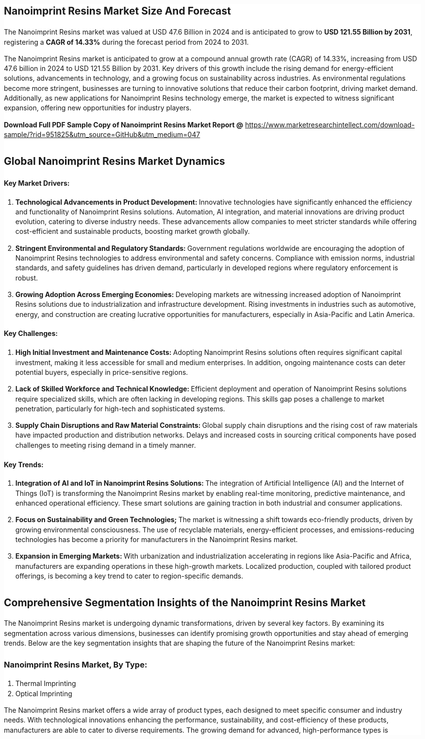 <h2>Nanoimprint Resins Market Size And Forecast</h2><p>The Nanoimprint Resins market was valued at USD 47.6 Billion in 2024 and is anticipated to grow to <strong>USD 121.55 Billion by 2031</strong>, registering a <strong>CAGR of 14.33%</strong> during the forecast period from 2024 to 2031.</p><p>The Nanoimprint Resins market is anticipated to grow at a compound annual growth rate (CAGR) of 14.33%, increasing from USD 47.6 billion in 2024 to USD 121.55 Billion by 2031. Key drivers of this growth include the rising demand for energy-efficient solutions, advancements in technology, and a growing focus on sustainability across industries. As environmental regulations become more stringent, businesses are turning to innovative solutions that reduce their carbon footprint, driving market demand. Additionally, as new applications for Nanoimprint Resins technology emerge, the market is expected to witness significant expansion, offering new opportunities for industry players.</p><p><strong>Download Full PDF Sample Copy of Nanoimprint Resins Market Report @</strong>&nbsp;<a href="https://www.marketresearchintellect.com/download-sample/?rid=951825&amp;utm_source=GitHub&amp;utm_medium=047">https://www.marketresearchintellect.com/download-sample/?rid=951825&amp;utm_source=GitHub&amp;utm_medium=047</a></p><h2>Global Nanoimprint Resins Market Dynamics</h2><h4><strong>Key Market Drivers:</strong></h4><ol><li><p><strong>Technological Advancements in Product Development:&nbsp;</strong>Innovative technologies have significantly enhanced the efficiency and functionality of Nanoimprint Resins solutions. Automation, AI integration, and material innovations are driving product evolution, catering to diverse industry needs. These advancements allow companies to meet stricter standards while offering cost-efficient and sustainable products, boosting market growth globally.</p></li><li><p><strong>Stringent Environmental and Regulatory Standards:&nbsp;</strong>Government regulations worldwide are encouraging the adoption of Nanoimprint Resins technologies to address environmental and safety concerns. Compliance with emission norms, industrial standards, and safety guidelines has driven demand, particularly in developed regions where regulatory enforcement is robust.</p></li><li><p><strong>Growing Adoption Across Emerging Economies:&nbsp;</strong>Developing markets are witnessing increased adoption of Nanoimprint Resins solutions due to industrialization and infrastructure development. Rising investments in industries such as automotive, energy, and construction are creating lucrative opportunities for manufacturers, especially in Asia-Pacific and Latin America.</p></li></ol><h4><strong>Key Challenges:</strong></h4><ol><li><p><strong>High Initial Investment and Maintenance Costs:&nbsp;</strong>Adopting Nanoimprint Resins solutions often requires significant capital investment, making it less accessible for small and medium enterprises. In addition, ongoing maintenance costs can deter potential buyers, especially in price-sensitive regions.</p></li><li><p><strong>Lack of Skilled Workforce and Technical Knowledge:&nbsp;</strong>Efficient deployment and operation of Nanoimprint Resins solutions require specialized skills, which are often lacking in developing regions. This skills gap poses a challenge to market penetration, particularly for high-tech and sophisticated systems.</p></li><li><p><strong>Supply Chain Disruptions and Raw Material Constraints:&nbsp;</strong>Global supply chain disruptions and the rising cost of raw materials have impacted production and distribution networks. Delays and increased costs in sourcing critical components have posed challenges to meeting rising demand in a timely manner.</p></li></ol><h4><strong>Key Trends:</strong></h4><ol><li><p><strong>Integration of AI and IoT in Nanoimprint Resins Solutions:&nbsp;</strong>The integration of Artificial Intelligence (AI) and the Internet of Things (IoT) is transforming the Nanoimprint Resins market by enabling real-time monitoring, predictive maintenance, and enhanced operational efficiency. These smart solutions are gaining traction in both industrial and consumer applications.</p></li><li><p><strong>Focus on Sustainability and Green Technologies;&nbsp;</strong>The market is witnessing a shift towards eco-friendly products, driven by growing environmental consciousness. The use of recyclable materials, energy-efficient processes, and emissions-reducing technologies has become a priority for manufacturers in the Nanoimprint Resins market.</p></li><li><p><strong>Expansion in Emerging Markets:&nbsp;</strong>With urbanization and industrialization accelerating in regions like Asia-Pacific and Africa, manufacturers are expanding operations in these high-growth markets. Localized production, coupled with tailored product offerings, is becoming a key trend to cater to region-specific demands.</p></li></ol><div class="article-main__content" data-test-id="publishing-text-block"><h2>Comprehensive Segmentation Insights of the Nanoimprint Resins Market</h2><p>The Nanoimprint Resins market is undergoing dynamic transformations, driven by several key factors. By examining its segmentation across various dimensions, businesses can identify promising growth opportunities and stay ahead of emerging trends. Below are the key segmentation insights that are shaping the future of the Nanoimprint Resins market:</p><h3><strong>Nanoimprint Resins Market, By Type:<br /></strong></h3><ol><li>Thermal Imprinting<li> Optical Imprinting</li></ol><p>The Nanoimprint Resins market offers a wide array of product types, each designed to meet specific consumer and industry needs. With technological innovations enhancing the performance, sustainability, and cost-efficiency of these products, manufacturers are able to cater to diverse requirements. The growing demand for advanced, high-performance types is